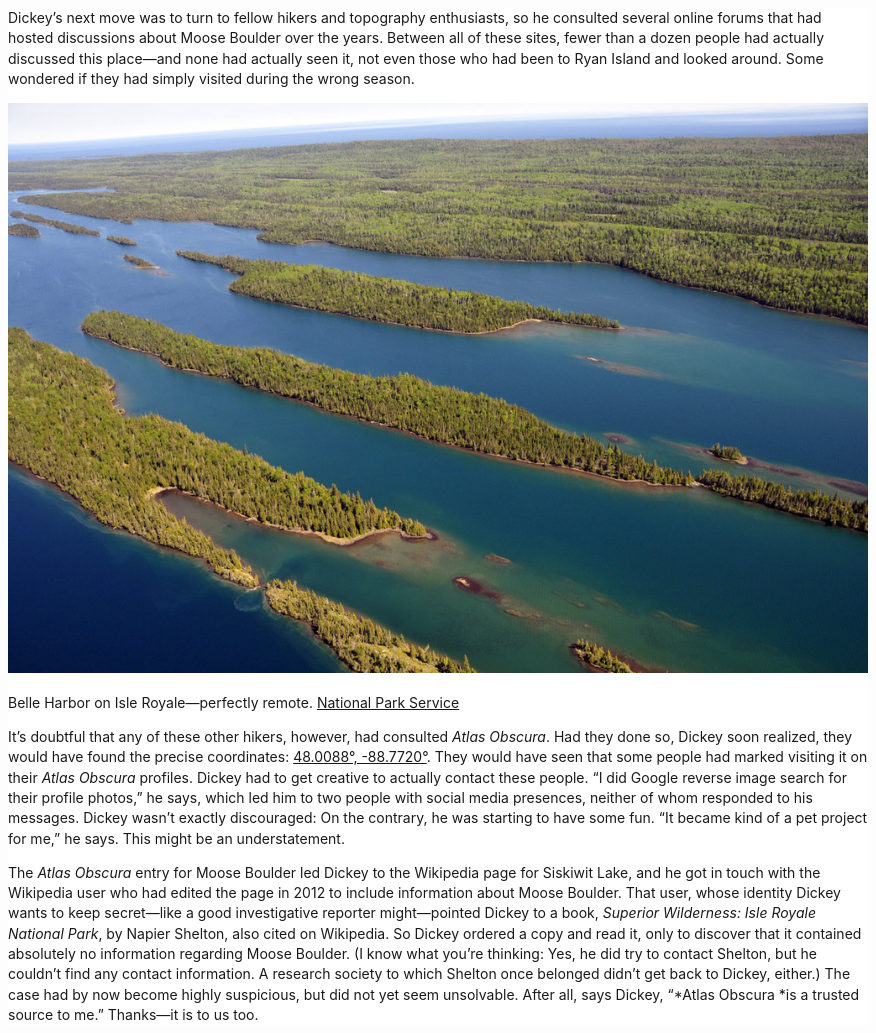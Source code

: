 Dickey’s next move was to turn to fellow hikers and topography enthusiasts, so he consulted several online forums that had hosted discussions about Moose Boulder over the years. Between all of these sites, fewer than a dozen people had actually discussed this place—and none had actually seen it, not even those who had been to Ryan Island and looked around. Some wondered if they had simply visited during the wrong season.

![image.jpg](../_resources/0e48450b517b902fcdf9adf38177a767.jpg)

Belle Harbor on Isle Royale—perfectly remote. [National Park Service](https://www.nps.gov/npgallery/GetAsset/B7B69D96-1DD8-B71B-0B53980E3C4E8796)

It’s doubtful that any of these other hikers, however, had consulted *Atlas Obscura*. Had they done so, Dickey soon realized, they would have found the precise coordinates: [48.0088°, -88.7720°](https://www.google.com/maps/place/48%C2%B000'31.7%22N+88%C2%B046'19.2%22W/@48.0088036,-88.774194,590m/data=!3m2!1e3!4b1!4m5!3m4!1s0x0:0x0!8m2!3d48.0088!4d-88.772). They would have seen that some people had marked visiting it on their *Atlas Obscura* profiles. Dickey had to get creative to actually contact these people. “I did Google reverse image search for their profile photos,” he says, which led him to two people with social media presences, neither of whom responded to his messages. Dickey wasn’t exactly discouraged: On the contrary, he was starting to have some fun. “It became kind of a pet project for me,” he says. This might be an understatement.

The *Atlas Obscura* entry for Moose Boulder led Dickey to the Wikipedia page for Siskiwit Lake, and he got in touch with the Wikipedia user who had edited the page in 2012 to include information about Moose Boulder. That user, whose identity Dickey wants to keep secret—like a good investigative reporter might—pointed Dickey to a book, *Superior Wilderness: Isle Royale National Park*, by Napier Shelton, also cited on Wikipedia. So Dickey ordered a copy and read it, only to discover that it contained absolutely no information regarding Moose Boulder. (I know what you’re thinking: Yes, he did try to contact Shelton, but he couldn’t find any contact information. A research society to which Shelton once belonged didn’t get back to Dickey, either.) The case had by now become highly suspicious, but did not yet seem unsolvable. After all, says Dickey, “*Atlas Obscura *is a trusted source to me.” Thanks—it is to us too.
